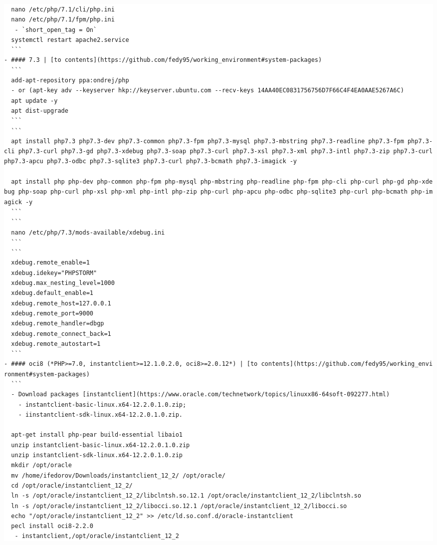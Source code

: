       nano /etc/php/7.1/cli/php.ini
      nano /etc/php/7.1/fpm/php.ini
       - `short_open_tag = On`
      systemctl restart apache2.service
      ```
    - #### 7.3 | [to contents](https://github.com/fedy95/working_environment#system-packages)
      ```
      add-apt-repository ppa:ondrej/php
      - or (apt-key adv --keyserver hkp://keyserver.ubuntu.com --recv-keys 14AA40EC0831756756D7F66C4F4EA0AAE5267A6C)
      apt update -y
      apt dist-upgrade
      ```
      ```
      apt install php7.3 php7.3-dev php7.3-common php7.3-fpm php7.3-mysql php7.3-mbstring php7.3-readline php7.3-fpm php7.3-cli php7.3-curl php7.3-gd php7.3-xdebug php7.3-soap php7.3-curl php7.3-xsl php7.3-xml php7.3-intl php7.3-zip php7.3-curl php7.3-apcu php7.3-odbc php7.3-sqlite3 php7.3-curl php7.3-bcmath php7.3-imagick -y
      
      apt install php php-dev php-common php-fpm php-mysql php-mbstring php-readline php-fpm php-cli php-curl php-gd php-xdebug php-soap php-curl php-xsl php-xml php-intl php-zip php-curl php-apcu php-odbc php-sqlite3 php-curl php-bcmath php-imagick -y
      ```
      ```
      nano /etc/php/7.3/mods-available/xdebug.ini
      ```
      ```
      xdebug.remote_enable=1
      xdebug.idekey="PHPSTORM"
      xdebug.max_nesting_level=1000
      xdebug.default_enable=1
      xdebug.remote_host=127.0.0.1
      xdebug.remote_port=9000
      xdebug.remote_handler=dbgp
      xdebug.remote_connect_back=1
      xdebug.remote_autostart=1
      ```
    - #### oci8 (*PHP>=7.0, instantclient>=12.1.0.2.0, oci8>=2.0.12*) | [to contents](https://github.com/fedy95/working_environment#system-packages)
      ```
      - Download packages [instantclient](https://www.oracle.com/technetwork/topics/linuxx86-64soft-092277.html)
        - instantclient-basic-linux.x64-12.2.0.1.0.zip;
        - iinstantclient-sdk-linux.x64-12.2.0.1.0.zip.
       
      apt-get install php-pear build-essential libaio1
      unzip instantclient-basic-linux.x64-12.2.0.1.0.zip
      unzip instantclient-sdk-linux.x64-12.2.0.1.0.zip
      mkdir /opt/oracle
      mv /home/ifedorov/Downloads/instantclient_12_2/ /opt/oracle/
      cd /opt/oracle/instantclient_12_2/
      ln -s /opt/oracle/instantclient_12_2/libclntsh.so.12.1 /opt/oracle/instantclient_12_2/libclntsh.so
      ln -s /opt/oracle/instantclient_12_2/libocci.so.12.1 /opt/oracle/instantclient_12_2/libocci.so
      echo "/opt/oracle/instantclient_12_2" >> /etc/ld.so.conf.d/oracle-instantclient
      pecl install oci8-2.2.0
       - instantclient,/opt/oracle/instantclient_12_2
        